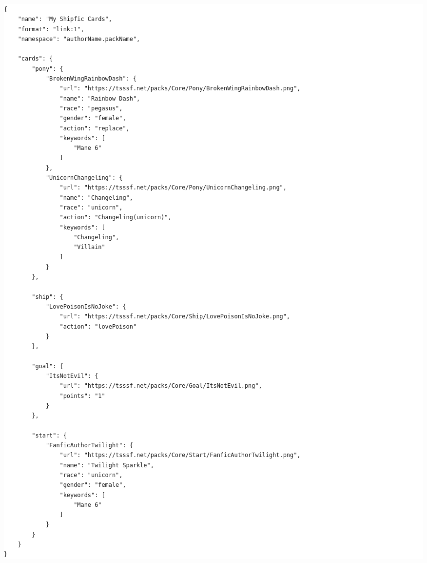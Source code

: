 	{
		"name": "My Shipfic Cards",
		"format": "link:1",
		"namespace": "authorName.packName",
		
		"cards": {
			"pony": {
				"BrokenWingRainbowDash": {
					"url": "https://tsssf.net/packs/Core/Pony/BrokenWingRainbowDash.png",
					"name": "Rainbow Dash",
					"race": "pegasus",
					"gender": "female",
					"action": "replace",
					"keywords": [
						"Mane 6"
					]
				},
				"UnicornChangeling": {
					"url": "https://tsssf.net/packs/Core/Pony/UnicornChangeling.png",
					"name": "Changeling",
					"race": "unicorn",
					"action": "Changeling(unicorn)",
					"keywords": [
						"Changeling",
						"Villain"
					]
				}
			},

			"ship": {
				"LovePoisonIsNoJoke": {
					"url": "https://tsssf.net/packs/Core/Ship/LovePoisonIsNoJoke.png",
					"action": "lovePoison"
				}
			},

			"goal": {
				"ItsNotEvil": {
					"url": "https://tsssf.net/packs/Core/Goal/ItsNotEvil.png",
					"points": "1"
				}
			},

			"start": {
				"FanficAuthorTwilight": {
					"url": "https://tsssf.net/packs/Core/Start/FanficAuthorTwilight.png",
					"name": "Twilight Sparkle",
					"race": "unicorn",
					"gender": "female",
					"keywords": [
						"Mane 6"
					]
				}
			}
		}
	}
